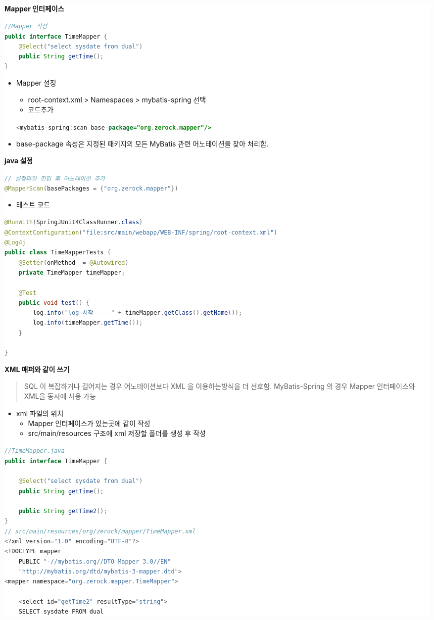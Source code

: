 **Mapper 인터페이스**

```java
//Mapper 작성
public interface TimeMapper {
	@Select("select sysdate from dual")
	public String getTime();
}
```
- Mapper 설정
  - root-context.xml > Namespaces > mybatis-spring 선택
  - 코드추가
  
  ```java
  <mybatis-spring:scan base-package="org.zerock.mapper"/>
  ```
- base-package 속성은 지정된 패키지의 모든 MyBatis 관련 어노테이션을 찾아 처리함.


**java 설정**
```java
// 설정파일 진입 후 어노테이션 추가
@MapperScan(basePackages = {"org.zerock.mapper"})
```

- 테스트 코드

```java
@RunWith(SpringJUnit4ClassRunner.class)
@ContextConfiguration("file:src/main/webapp/WEB-INF/spring/root-context.xml")
@Log4j
public class TimeMapperTests {
	@Setter(onMethod_ = @Autowired)
	private TimeMapper timeMapper;
	
	@Test
	public void test() {
		log.info("log 시작-----" + timeMapper.getClass().getName());
		log.info(timeMapper.getTime());
	}
	
}
```

**XML 매퍼와 같이 쓰기**
> SQL 이 복잡하거나 길어지는 경우 어노테이션보다 XML 을 이용하는방식을 더 선호함. MyBatis-Spring 의 경우 Mapper 인터페이스와 XML을 동시에 사용 가능

- xml 파일의 위치
  - Mapper 인터페이스가 있는곳에 같이 작성
  - src/main/resources 구조에 xml 저장할 폴더를 생성 후 작성
  
```java
//TimeMapper.java
public interface TimeMapper {
	
	@Select("select sysdate from dual")
	public String getTime();

	public String getTime2();
}
// src/main/resources/org/zerock/mapper/TimeMapper.xml
<?xml version="1.0" encoding="UTF-8"?>
<!DOCTYPE mapper 
	PUBLIC "-//mybatis.org//DTO Mapper 3.0//EN"
	"http://mybatis.org/dtd/mybatis-3-mapper.dtd">
<mapper namespace="org.zerock.mapper.TimeMapper">
	
	<select id="getTime2" resultType="string">
	SELECT sysdate FROM dual
```